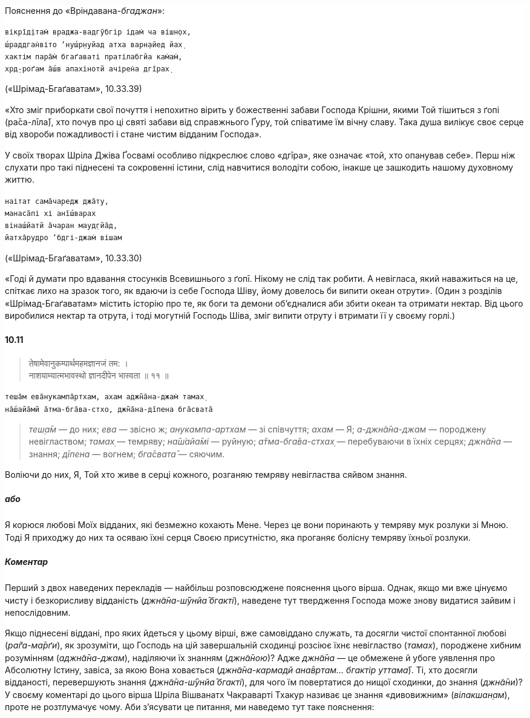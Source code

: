 Пояснення до «Вріндавана-*бгаджан*»:

    вікрı̄д̣ітам̇ враджа-вадгӯбгір ідам̇ ча вішн̣ох,
    ш́раддган̇віто ‘нуш́р̣н̣уйад атха варн̣айед йах̣
    хактім пара̄м̇ бгаґаваті пратілабгйа кам̇ам̇,
    хрд̣-роґам а̄ш́в апахінотй ачірен̇а дгı̄рах̣

(«Шрімад-Бгаґаватам», 10.33.39)

«Хто зміг приборкати свої почуття і непохитно вірить у божественні забави Господа Крішни, якими Той тішиться з ґопі (ра̄са-лı̄ла̄), хто почув про ці святі забави від справжнього Ґуру, той співатиме їм вічну славу. Така душа вилікує своє серце від хвороби пожадливості і стане чистим відданим Господа».   

У своїх творах Шріла Джіва Ґосвамі особливо підкреслює слово «дгı̄ра», яке означає «той, хто опанував себе». Перш ніж слухати про такі піднесені та сокровенні істини, слід навчитися володіти собою, інакше це зашкодить нашому духовному життю.

    наітат сама̄чаредж джа̄ту,
    манаса̄пі хі анı̄ш́варах
    вінаш́йатй а̄чаран мауд̣гйа̄д,
    йатха̄рудро ‘бдгі-джам̇ вішам

(«Шрімад-Бгаґаватам», 10.33.30)

«Годі й думати про вдавання стосунків Всевишнього з ґопı̄. Нікому не слід так робити. А невігласа, який наважиться на це, спіткає лихо на зразок того, як вдаючи із себе Господа Шіву, йому довелось би випити океан отрути». (Один з розділів «Шрімад-Бгаґаватам» містить історію про те, як боги та демони об’єдналися аби збити океан та отримати нектар. Від цього виробилися нектар та отрута, і тоді могутній Господь Шіва, зміг випити отруту і втримати її у своєму горлі.) 

#### 10.11

> तेषामेवानुकम्पार्थमहमज्ञानजं तम: ।\
> नाशयाम्यात्मभावस्थो ज्ञानदीपेन भास्वता ॥ ११ ॥

    теша̄м ева̄нукампа̄ртхам, ахам аджн̃а̄на-джам̇ тамах̣
    на̄ш́айа̄мй а̄тма-бга̄ва-стхо, джн̃а̄на-дı̄пена бга̄свата̄

> *теш̣а̄м* — до них; *ева* — звісно ж; *анукампа-артхам* — зі співчуття; *ахам* — Я; *а-джн̃а̄на-джам* — породжену невіглаством; *тамах̣* — темряву; *на̄ш́айа̄мі* — руйную; *а̄тма-бга̄ва-стхах̣* — перебуваючи в їхніх серцях; *джн̃а̄на* — знання; *дı̄пена* — вогнем; *бга̄свата̄* — сяючим.

Воліючи до них, Я, Той хто живе в серці кожного, розганяю темряву невігластва сяйвом знання.

##### або

Я корюся любові Моїх відданих, які безмежно кохають Мене. Через це вони поринають у темряву мук розлуки зі Мною. Тоді Я приходжу до них та осяваю їхні серця Своєю присутністю, яка проганяє болісну темряву їхньої розлуки.

##### Коментар

Перший з двох наведених перекладів — найбільш розповсюджене пояснення цього вірша. Однак, якщо ми вже цінуємо чисту і безкорисливу відданість (*джн̃а̄на-ш́ӯнйа̄ бгакті*), наведене тут твердження Господа може знову видатися зайвим і непослідовним.

Якщо піднесені віддані, про яких йдеться у цьому вірші, вже самовіддано служать, та досягли чистої спонтанної любові (*ра̄ґа-ма̄рґи*), як зрозуміти, що Господь на цій завершальній сходинці розсіює їхнє невігластво (*тамах*), породжене хибним розумінням (*аджн̃а̄на-джам*), наділяючи їх знанням (*джн̃а̄ною*)? Адже *джн̃а̄на* — це обмежене й убоге уявлення про Абсолютну Істину, завіса, за якою Вона ховається (*джн̃а̄на-кармадй ана̄вртам… бгактір уттама̄*). Ті, хто досягли відданості, перевершують знання (*джн̃а̄на-ш́ӯнйа̄ бгакті*), для чого їм повертатися до нищої сходинки, до знання (*джн̃а̄ни*)? У своєму коментарі до цього вірша Шріла Вішванатх Чакраварті Тхакур називає це знання «дивовижним» (*вілакшан̣ам*), проте не розтлумачує чому. Аби з’ясувати це питання, ми наведемо тут таке пояснення: 
